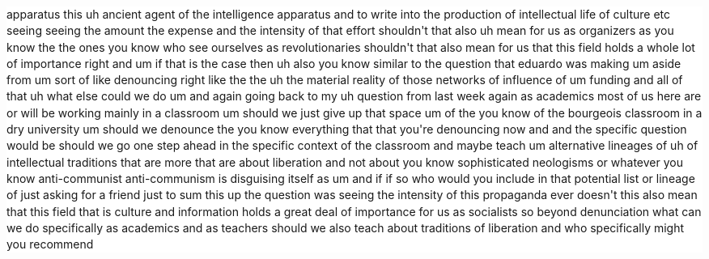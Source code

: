 apparatus this uh
ancient agent of
the intelligence apparatus and to
write into the production of
intellectual life of culture etc
seeing seeing the amount the expense and
the intensity of that effort shouldn't
that also uh
mean for us as
organizers as
you know the the ones you know who see
ourselves as revolutionaries shouldn't
that also mean for us that
this field holds a whole lot of
importance right and um if that is the
case then uh also you know similar to
the question that eduardo was making um
aside from um
sort of like denouncing right like the
the
uh the material reality of those
networks of influence of um funding and
all of that uh what else could we do um
and again
going back to my
uh question from last week again as
academics most of us here
are or will be
working mainly in a classroom um should
we
just give up that space um
of the you know of the bourgeois
classroom in a dry university
um should we
denounce the
you know everything that that you're
denouncing now
and
and the specific question would be
should we go one step
ahead in the specific context of the
classroom and maybe teach
um
alternative lineages of uh of
intellectual traditions that are more
that are about liberation and not about
you know sophisticated neologisms or
whatever you know anti-communist
anti-communism is disguising itself as
um
and if if so
who would you include in that potential
list or lineage of just asking for a
friend
just to sum this up the question was
seeing the intensity of this propaganda
ever doesn't this also mean that this
field that is culture and information
holds a great deal of importance for us
as socialists so beyond denunciation
what can we do specifically as academics
and as teachers should we also teach
about traditions of liberation and who
specifically might you recommend